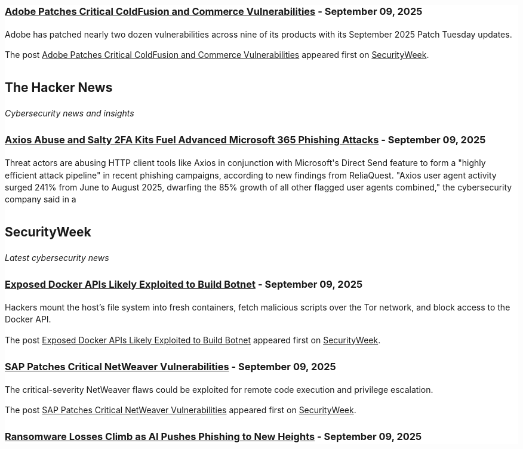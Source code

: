 ### [Adobe Patches Critical ColdFusion and Commerce Vulnerabilities](https://www.securityweek.com/adobe-patches-critical-coldfusion-and-commerce-vulnerabilities/) - September 09, 2025

<p>Adobe has patched nearly two dozen vulnerabilities across nine of its products with its September 2025 Patch Tuesday updates.</p>
<p>The post <a href="https://www.securityweek.com/adobe-patches-critical-coldfusion-and-commerce-vulnerabilities/">Adobe Patches Critical ColdFusion and Commerce Vulnerabilities</a> appeared first on <a href="https://www.securityweek.com">SecurityWeek</a>.</p>


## The Hacker News
*Cybersecurity news and insights*

### [Axios Abuse and Salty 2FA Kits Fuel Advanced Microsoft 365 Phishing Attacks](https://thehackernews.com/2025/09/axios-abuse-and-salty-2fa-kits-fuel.html) - September 09, 2025

Threat actors are abusing HTTP client tools like Axios in conjunction with Microsoft's Direct Send feature to form a "highly efficient attack pipeline" in recent phishing campaigns, according to new findings from ReliaQuest.
"Axios user agent activity surged 241% from June to August 2025, dwarfing the 85% growth of all other flagged user agents combined," the cybersecurity company said in a


## SecurityWeek
*Latest cybersecurity news*

### [Exposed Docker APIs Likely Exploited to Build Botnet](https://www.securityweek.com/exposed-docker-apis-likely-exploited-to-build-botnet/) - September 09, 2025

<p>Hackers mount the host’s file system into fresh containers, fetch malicious scripts over the Tor network, and block access to the Docker API.</p>
<p>The post <a href="https://www.securityweek.com/exposed-docker-apis-likely-exploited-to-build-botnet/">Exposed Docker APIs Likely Exploited to Build Botnet</a> appeared first on <a href="https://www.securityweek.com">SecurityWeek</a>.</p>

### [SAP Patches Critical NetWeaver Vulnerabilities](https://www.securityweek.com/sap-patches-critical-netweaver-vulnerabilities/) - September 09, 2025

<p>The critical-severity NetWeaver flaws could be exploited for remote code execution and privilege escalation.</p>
<p>The post <a href="https://www.securityweek.com/sap-patches-critical-netweaver-vulnerabilities/">SAP Patches Critical NetWeaver Vulnerabilities</a> appeared first on <a href="https://www.securityweek.com">SecurityWeek</a>.</p>

### [Ransomware Losses Climb as AI Pushes Phishing to New Heights](https://www.securityweek.com/ransomware-losses-climb-as-ai-pushes-phishing-to-new-heights/) - September 09, 2025
